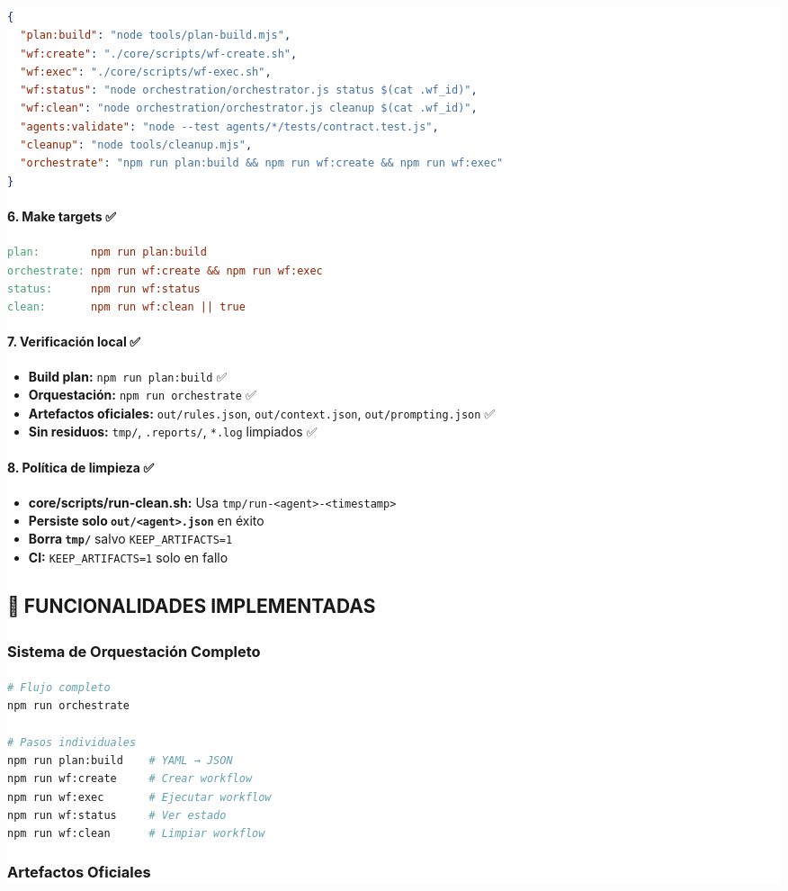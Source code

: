```json
{
  "plan:build": "node tools/plan-build.mjs",
  "wf:create": "./core/scripts/wf-create.sh",
  "wf:exec": "./core/scripts/wf-exec.sh",
  "wf:status": "node orchestration/orchestrator.js status $(cat .wf_id)",
  "wf:clean": "node orchestration/orchestrator.js cleanup $(cat .wf_id)",
  "agents:validate": "node --test agents/*/tests/contract.test.js",
  "cleanup": "node tools/cleanup.mjs",
  "orchestrate": "npm run plan:build && npm run wf:create && npm run wf:exec"
}
```

#### **6. Make targets** ✅

```makefile
plan:        npm run plan:build
orchestrate: npm run wf:create && npm run wf:exec
status:      npm run wf:status
clean:       npm run wf:clean || true
```

#### **7. Verificación local** ✅

- **Build plan:** `npm run plan:build` ✅
- **Orquestación:** `npm run orchestrate` ✅
- **Artefactos oficiales:** `out/rules.json`, `out/context.json`, `out/prompting.json` ✅
- **Sin residuos:** `tmp/`, `.reports/`, `*.log` limpiados ✅

#### **8. Política de limpieza** ✅

- **core/scripts/run-clean.sh:** Usa `tmp/run-<agent>-<timestamp>`
- **Persiste solo `out/<agent>.json`** en éxito
- **Borra `tmp/`** salvo `KEEP_ARTIFACTS=1`
- **CI:** `KEEP_ARTIFACTS=1` solo en fallo

## 🚀 **FUNCIONALIDADES IMPLEMENTADAS**

### **Sistema de Orquestación Completo**

```bash
# Flujo completo
npm run orchestrate

# Pasos individuales
npm run plan:build    # YAML → JSON
npm run wf:create     # Crear workflow
npm run wf:exec       # Ejecutar workflow
npm run wf:status     # Ver estado
npm run wf:clean      # Limpiar workflow
```

### **Artefactos Oficiales**
